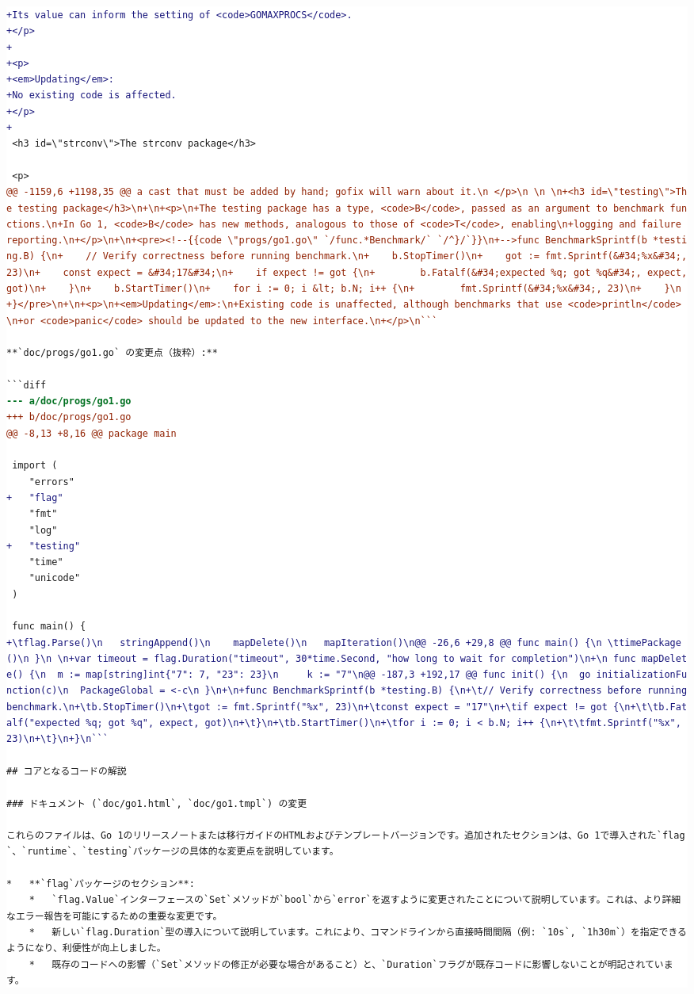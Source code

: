 ```diff
+Its value can inform the setting of <code>GOMAXPROCS</code>.
+</p>
+
+<p>
+<em>Updating</em>:
+No existing code is affected.
+</p>
+
 <h3 id=\"strconv\">The strconv package</h3>
 
 <p>
@@ -1159,6 +1198,35 @@ a cast that must be added by hand; gofix will warn about it.\n </p>\n \n \n+<h3 id=\"testing\">The testing package</h3>\n+\n+<p>\n+The testing package has a type, <code>B</code>, passed as an argument to benchmark functions.\n+In Go 1, <code>B</code> has new methods, analogous to those of <code>T</code>, enabling\n+logging and failure reporting.\n+</p>\n+\n+<pre><!--{{code \"progs/go1.go\" `/func.*Benchmark/` `/^}/`}}\n+-->func BenchmarkSprintf(b *testing.B) {\n+    // Verify correctness before running benchmark.\n+    b.StopTimer()\n+    got := fmt.Sprintf(&#34;%x&#34;, 23)\n+    const expect = &#34;17&#34;\n+    if expect != got {\n+        b.Fatalf(&#34;expected %q; got %q&#34;, expect, got)\n+    }\n+    b.StartTimer()\n+    for i := 0; i &lt; b.N; i++ {\n+        fmt.Sprintf(&#34;%x&#34;, 23)\n+    }\n+}</pre>\n+\n+<p>\n+<em>Updating</em>:\n+Existing code is unaffected, although benchmarks that use <code>println</code>\n+or <code>panic</code> should be updated to the new interface.\n+</p>\n```

**`doc/progs/go1.go` の変更点（抜粋）:**

```diff
--- a/doc/progs/go1.go
+++ b/doc/progs/go1.go
@@ -8,13 +8,16 @@ package main
 
 import (
 	"errors"
+	"flag"
 	"fmt"
 	"log"
+	"testing"
 	"time"
 	"unicode"
 )
 
 func main() {
+\tflag.Parse()\n 	stringAppend()\n 	mapDelete()\n 	mapIteration()\n@@ -26,6 +29,8 @@ func main() {\n \ttimePackage()\n }\n \n+var timeout = flag.Duration("timeout", 30*time.Second, "how long to wait for completion")\n+\n func mapDelete() {\n 	m := map[string]int{"7": 7, "23": 23}\n 	k := "7"\n@@ -187,3 +192,17 @@ func init() {\n 	go initializationFunction(c)\n 	PackageGlobal = <-c\n }\n+\n+func BenchmarkSprintf(b *testing.B) {\n+\t// Verify correctness before running benchmark.\n+\tb.StopTimer()\n+\tgot := fmt.Sprintf("%x", 23)\n+\tconst expect = "17"\n+\tif expect != got {\n+\t\tb.Fatalf("expected %q; got %q", expect, got)\n+\t}\n+\tb.StartTimer()\n+\tfor i := 0; i < b.N; i++ {\n+\t\tfmt.Sprintf("%x", 23)\n+\t}\n+}\n```

## コアとなるコードの解説

### ドキュメント (`doc/go1.html`, `doc/go1.tmpl`) の変更

これらのファイルは、Go 1のリリースノートまたは移行ガイドのHTMLおよびテンプレートバージョンです。追加されたセクションは、Go 1で導入された`flag`、`runtime`、`testing`パッケージの具体的な変更点を説明しています。

*   **`flag`パッケージのセクション**:
    *   `flag.Value`インターフェースの`Set`メソッドが`bool`から`error`を返すように変更されたことについて説明しています。これは、より詳細なエラー報告を可能にするための重要な変更です。
    *   新しい`flag.Duration`型の導入について説明しています。これにより、コマンドラインから直接時間間隔（例: `10s`, `1h30m`）を指定できるようになり、利便性が向上しました。
    *   既存のコードへの影響（`Set`メソッドの修正が必要な場合があること）と、`Duration`フラグが既存コードに影響しないことが明記されています。
```